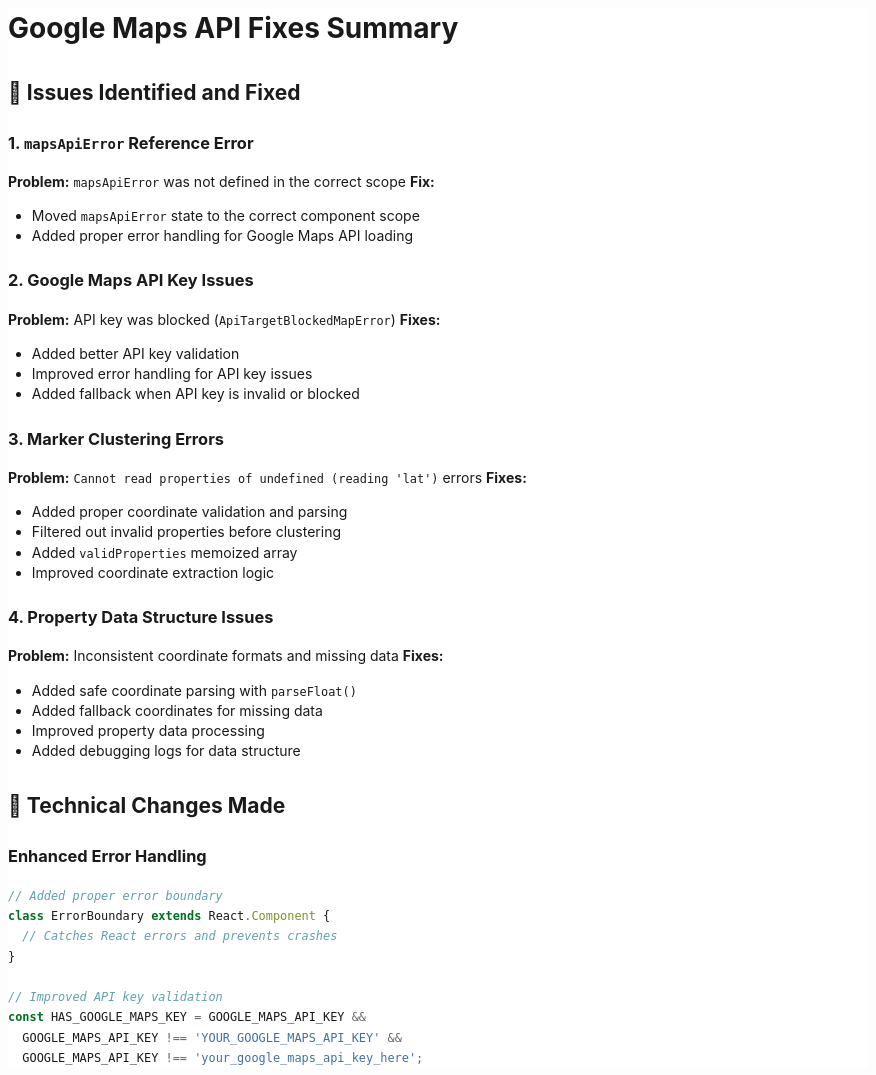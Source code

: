 # Google Maps API Fixes Summary

## 🚨 Issues Identified and Fixed

### 1. **`mapsApiError` Reference Error**
**Problem:** `mapsApiError` was not defined in the correct scope
**Fix:** 
- Moved `mapsApiError` state to the correct component scope
- Added proper error handling for Google Maps API loading

### 2. **Google Maps API Key Issues**
**Problem:** API key was blocked (`ApiTargetBlockedMapError`)
**Fixes:**
- Added better API key validation
- Improved error handling for API key issues
- Added fallback when API key is invalid or blocked

### 3. **Marker Clustering Errors**
**Problem:** `Cannot read properties of undefined (reading 'lat')` errors
**Fixes:**
- Added proper coordinate validation and parsing
- Filtered out invalid properties before clustering
- Added `validProperties` memoized array
- Improved coordinate extraction logic

### 4. **Property Data Structure Issues**
**Problem:** Inconsistent coordinate formats and missing data
**Fixes:**
- Added safe coordinate parsing with `parseFloat()`
- Added fallback coordinates for missing data
- Improved property data processing
- Added debugging logs for data structure

## 🔧 Technical Changes Made

### Enhanced Error Handling
```javascript
// Added proper error boundary
class ErrorBoundary extends React.Component {
  // Catches React errors and prevents crashes
}

// Improved API key validation
const HAS_GOOGLE_MAPS_KEY = GOOGLE_MAPS_API_KEY && 
  GOOGLE_MAPS_API_KEY !== 'YOUR_GOOGLE_MAPS_API_KEY' && 
  GOOGLE_MAPS_API_KEY !== 'your_google_maps_api_key_here';
```
